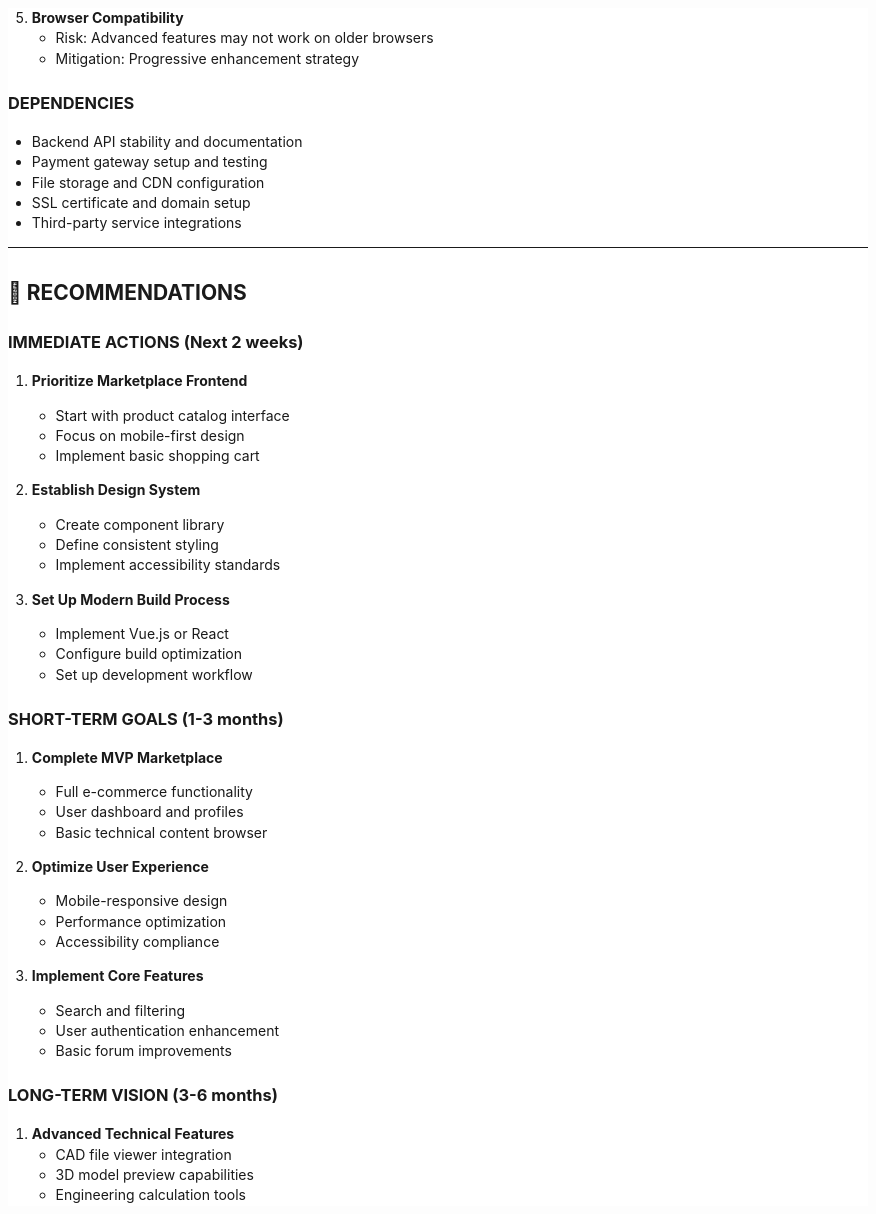5. **Browser Compatibility**
   - Risk: Advanced features may not work on older browsers
   - Mitigation: Progressive enhancement strategy

### **DEPENDENCIES**
- Backend API stability and documentation
- Payment gateway setup and testing
- File storage and CDN configuration
- SSL certificate and domain setup
- Third-party service integrations

---

## 🎯 **RECOMMENDATIONS**

### **IMMEDIATE ACTIONS (Next 2 weeks)**

1. **Prioritize Marketplace Frontend**
   - Start with product catalog interface
   - Focus on mobile-first design
   - Implement basic shopping cart

2. **Establish Design System**
   - Create component library
   - Define consistent styling
   - Implement accessibility standards

3. **Set Up Modern Build Process**
   - Implement Vue.js or React
   - Configure build optimization
   - Set up development workflow

### **SHORT-TERM GOALS (1-3 months)**

1. **Complete MVP Marketplace**
   - Full e-commerce functionality
   - User dashboard and profiles
   - Basic technical content browser

2. **Optimize User Experience**
   - Mobile-responsive design
   - Performance optimization
   - Accessibility compliance

3. **Implement Core Features**
   - Search and filtering
   - User authentication enhancement
   - Basic forum improvements

### **LONG-TERM VISION (3-6 months)**

1. **Advanced Technical Features**
   - CAD file viewer integration
   - 3D model preview capabilities
   - Engineering calculation tools
